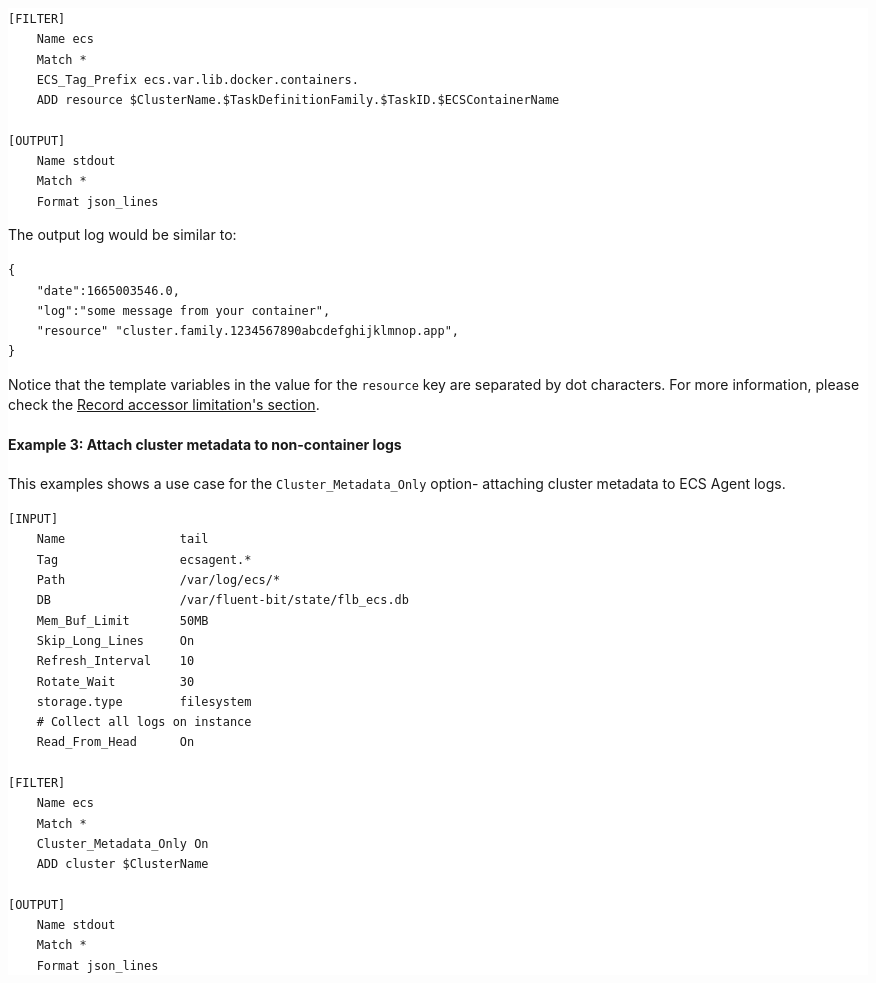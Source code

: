 ```text
[FILTER]
    Name ecs
    Match *
    ECS_Tag_Prefix ecs.var.lib.docker.containers.
    ADD resource $ClusterName.$TaskDefinitionFamily.$TaskID.$ECSContainerName

[OUTPUT]
    Name stdout
    Match *
    Format json_lines
```

The output log would be similar to:
```text
{
    "date":1665003546.0,
    "log":"some message from your container",
    "resource" "cluster.family.1234567890abcdefghijklmnop.app",
}
```

Notice that the template variables in the value for the `resource` key are separated by dot characters. For more information, please check the [Record accessor limitation's section](../../administration/configuring-fluent-bit/classic-mode/record-accessor.md#limitations-of-record_accessor-templating).

#### Example 3: Attach cluster metadata to non-container logs

This examples shows a use case for the `Cluster_Metadata_Only` option- attaching cluster metadata to ECS Agent logs. 

```text
[INPUT]
    Name                tail
    Tag                 ecsagent.*
    Path                /var/log/ecs/*
    DB                  /var/fluent-bit/state/flb_ecs.db
    Mem_Buf_Limit       50MB
    Skip_Long_Lines     On
    Refresh_Interval    10
    Rotate_Wait         30
    storage.type        filesystem
    # Collect all logs on instance
    Read_From_Head      On

[FILTER]
    Name ecs
    Match *
    Cluster_Metadata_Only On
    ADD cluster $ClusterName

[OUTPUT]
    Name stdout
    Match *
    Format json_lines
```

